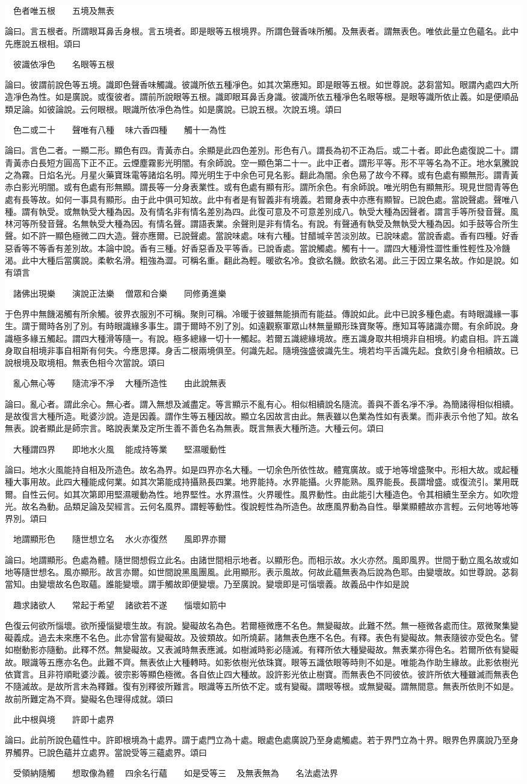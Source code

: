 　色者唯五根　　五境及無表　

論曰。言五根者。所謂眼耳鼻舌身根。言五境者。即是眼等五根境界。所謂色聲香味所觸。及無表者。謂無表色。唯依此量立色蘊名。此中先應說五根相。頌曰

　彼識依凈色　　名眼等五根　

論曰。彼謂前說色等五境。識即色聲香味觸識。彼識所依五種凈色。如其次第應知。即是眼等五根。如世尊說。苾芻當知。眼謂內處四大所造凈色為性。如是廣說。或復彼者。謂前所說眼等五根。識即眼耳鼻舌身識。彼識所依五種凈色名眼等根。是眼等識所依止義。如是便順品類足論。如彼論說。云何眼根。眼識所依凈色為性。如是廣說。已說五根。次說五境。頌曰

　色二或二十　　聲唯有八種
　味六香四種　　觸十一為性　

論曰。言色二者。一顯二形。顯色有四。青黃赤白。余顯是此四色差別。形色有八。謂長為初不正為后。或二十者。即此色處復說二十。謂青黃赤白長短方圓高下正不正。云煙塵霧影光明闇。有余師說。空一顯色第二十一。此中正者。謂形平等。形不平等名為不正。地水氣騰說之為霧。日焰名光。月星火藥寶珠電等諸焰名明。障光明生于中余色可見名影。翻此為闇。余色易了故今不釋。或有色處有顯無形。謂青黃赤白影光明闇。或有色處有形無顯。謂長等一分身表業性。或有色處有顯有形。謂所余色。有余師說。唯光明色有顯無形。現見世間青等色處有長等故。如何一事具有顯形。由于此中俱可知故。此中有者是有智義非有境義。若爾身表中亦應有顯智。已說色處。當說聲處。聲唯八種。謂有執受。或無執受大種為因。及有情名非有情名差別為四。此復可意及不可意差別成八。執受大種為因聲者。謂言手等所發音聲。風林河等所發音聲。名無執受大種為因。有情名聲。謂語表業。余聲則是非有情名。有說。有聲通有執受及無執受大種為因。如手鼓等合所生聲。如不許一顯色極微二四大造。聲亦應爾。已說聲處。當說味處。味有六種。甘醋堿辛苦淡別故。已說味處。當說香處。香有四種。好香惡香等不等香有差別故。本論中說。香有三種。好香惡香及平等香。已說香處。當說觸處。觸有十一。謂四大種滑性澀性重性輕性及冷饑渴。此中大種后當廣說。柔軟名滑。粗強為澀。可稱名重。翻此為輕。暖欲名冷。食欲名饑。飲欲名渴。此三于因立果名故。作如是說。如有頌言

　諸佛出現樂　　演說正法樂
　僧眾和合樂　　同修勇進樂　

于色界中無饑渴觸有所余觸。彼界衣服別不可稱。聚則可稱。冷暖于彼雖無能損而有能益。傳說如此。此中已說多種色處。有時眼識緣一事生。謂于爾時各別了別。有時眼識緣多事生。謂于爾時不別了別。如遠觀察軍眾山林無量顯形珠寶聚等。應知耳等諸識亦爾。有余師說。身識極多緣五觸起。謂四大種滑等隨一。有說。極多總緣一切十一觸起。若爾五識總緣境故。應五識身取共相境非自相境。約處自相。許五識身取自相境非事自相斯有何失。今應思擇。身舌二根兩境俱至。何識先起。隨境強盛彼識先生。境若均平舌識先起。食飲引身令相續故。已說根境及取境相。無表色相今次當說。頌曰

　亂心無心等　　隨流凈不凈
　大種所造性　　由此說無表　

論曰。亂心者。謂此余心。無心者。謂入無想及滅盡定。等言顯示不亂有心。相似相續說名隨流。善與不善名凈不凈。為簡諸得相似相續。是故復言大種所造。毗婆沙說。造是因義。謂作生等五種因故。顯立名因故言由此。無表雖以色業為性如有表業。而非表示令他了知。故名無表。說者顯此是師宗言。略說表業及定所生善不善色名為無表。既言無表大種所造。大種云何。頌曰

　大種謂四界　　即地水火風
　能成持等業　　堅濕暖動性　

論曰。地水火風能持自相及所造色。故名為界。如是四界亦名大種。一切余色所依性故。體寬廣故。或于地等增盛聚中。形相大故。或起種種大事用故。此四大種能成何業。如其次第能成持攝熟長四業。地界能持。水界能攝。火界能熟。風界能長。長謂增盛。或復流引。業用既爾。自性云何。如其次第即用堅濕暖動為性。地界堅性。水界濕性。火界暖性。風界動性。由此能引大種造色。令其相續生至余方。如吹燈光。故名為動。品類足論及契經言。云何名風界。謂輕等動性。復說輕性為所造色。故應風界動為自性。舉業顯體故亦言輕。云何地等地等界別。頌曰

　地謂顯形色　　隨世想立名
　水火亦復然　　風即界亦爾　

論曰。地謂顯形。色處為體。隨世間想假立此名。由諸世間相示地者。以顯形色。而相示故。水火亦然。風即風界。世間于動立風名故或如地等隨世想名。風亦顯形。故言亦爾。如世間說黑風團風。此用顯形。表示風故。何故此蘊無表為后說為色耶。由變壞故。如世尊說。苾芻當知。由變壞故名色取蘊。誰能變壞。謂手觸故即便變壞。乃至廣說。變壞即是可惱壞義。故義品中作如是說

　趣求諸欲人　　常起于希望
　諸欲若不遂　　惱壞如箭中　

色復云何欲所惱壞。欲所擾惱變壞生故。有說。變礙故名為色。若爾極微應不名色。無變礙故。此難不然。無一極微各處而住。眾微聚集變礙義成。過去未來應不名色。此亦曾當有變礙故。及彼類故。如所燒薪。諸無表色應不名色。有釋。表色有變礙故。無表隨彼亦受色名。譬如樹動影亦隨動。此釋不然。無變礙故。又表滅時無表應滅。如樹滅時影必隨滅。有釋所依大種變礙故。無表業亦得色名。若爾所依有變礙故。眼識等五應亦名色。此難不齊。無表依止大種轉時。如影依樹光依珠寶。眼等五識依眼等時則不如是。唯能為作助生緣故。此影依樹光依寶言。且非符順毗婆沙義。彼宗影等顯色極微。各自依止四大種故。設許影光依止樹寶。而無表色不同彼依。彼許所依大種雖滅而無表色不隨滅故。是故所言未為釋難。復有別釋彼所難言。眼識等五所依不定。或有變礙。謂眼等根。或無變礙。謂無間意。無表所依則不如是。故前所難定為不齊。變礙名色理得成就。頌曰

　此中根與境　　許即十處界　

論曰。此前所說色蘊性中。許即根境為十處界。謂于處門立為十處。眼處色處廣說乃至身處觸處。若于界門立為十界。眼界色界廣說乃至身界觸界。已說色蘊并立處界。當說受等三蘊處界。頌曰

　受領納隨觸　　想取像為體
　四余名行蘊　　如是受等三
　及無表無為　　名法處法界　
